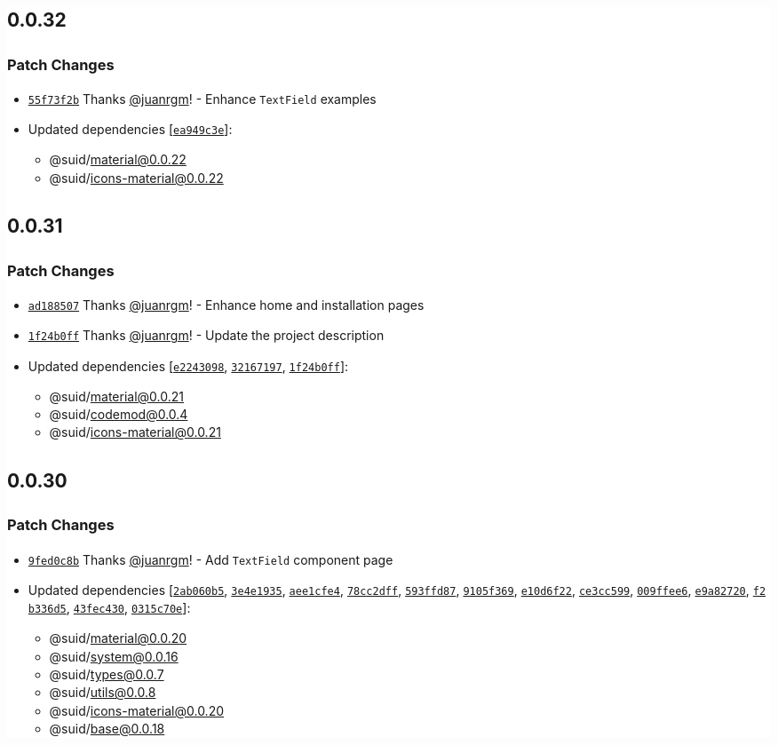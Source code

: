 ## 0.0.32

### Patch Changes

- [`55f73f2b`](https://github.com/swordev/suid/commit/55f73f2b1c26795c292f1426c375d0bad43dea34) Thanks [@juanrgm](https://github.com/juanrgm)! - Enhance `TextField` examples

- Updated dependencies [[`ea949c3e`](https://github.com/swordev/suid/commit/ea949c3ebee795cf1e21a2ae2b880cb6a4122624)]:
  - @suid/material@0.0.22
  - @suid/icons-material@0.0.22

## 0.0.31

### Patch Changes

- [`ad188507`](https://github.com/swordev/suid/commit/ad188507782cace49d81fd4644a7fbdb1015de2a) Thanks [@juanrgm](https://github.com/juanrgm)! - Enhance home and installation pages

* [`1f24b0ff`](https://github.com/swordev/suid/commit/1f24b0ffa8cce3fadfd172a08b9e7030d744f577) Thanks [@juanrgm](https://github.com/juanrgm)! - Update the project description

* Updated dependencies [[`e2243098`](https://github.com/swordev/suid/commit/e2243098cc474c2ef60867d0c61aa5a7320dba60), [`32167197`](https://github.com/swordev/suid/commit/321671977f645719e132a3975526bad3f6a8671e), [`1f24b0ff`](https://github.com/swordev/suid/commit/1f24b0ffa8cce3fadfd172a08b9e7030d744f577)]:
  - @suid/material@0.0.21
  - @suid/codemod@0.0.4
  - @suid/icons-material@0.0.21

## 0.0.30

### Patch Changes

- [`9fed0c8b`](https://github.com/swordev/suid/commit/9fed0c8bb64ce1b80957c87292056bb8e64f0167) Thanks [@juanrgm](https://github.com/juanrgm)! - Add `TextField` component page

- Updated dependencies [[`2ab060b5`](https://github.com/swordev/suid/commit/2ab060b54009fcf4dff5f076a1d193b84379be59), [`3e4e1935`](https://github.com/swordev/suid/commit/3e4e1935997ebdd22cddd4797c6529f39958e55b), [`aee1cfe4`](https://github.com/swordev/suid/commit/aee1cfe494d8d8919f6f7499cbefd986bf2920a6), [`78cc2dff`](https://github.com/swordev/suid/commit/78cc2dff41d2dc5cb1ef854f476849c41dd9ad37), [`593ffd87`](https://github.com/swordev/suid/commit/593ffd874e0720d1e28943abc02c7a7d4e62d4da), [`9105f369`](https://github.com/swordev/suid/commit/9105f369122e0a0ad0e84f8000724afc24b735b0), [`e10d6f22`](https://github.com/swordev/suid/commit/e10d6f2257f284516a41c67342361d2a298a6ad8), [`ce3cc599`](https://github.com/swordev/suid/commit/ce3cc59951a069551dcc6b3a432e3fdc5f478083), [`009ffee6`](https://github.com/swordev/suid/commit/009ffee68cffda8287a49c8c2debc936401d92a5), [`e9a82720`](https://github.com/swordev/suid/commit/e9a827206268cd07c642c48f996b68e388818dd7), [`f2b336d5`](https://github.com/swordev/suid/commit/f2b336d52e0c4ee8e2c01a3ad3b87c8eb41537f0), [`43fec430`](https://github.com/swordev/suid/commit/43fec430145cb8b0d4f29beb41860b4d242eb5f7), [`0315c70e`](https://github.com/swordev/suid/commit/0315c70e33394d2c7dff45620befe9c01a47bf92)]:
  - @suid/material@0.0.20
  - @suid/system@0.0.16
  - @suid/types@0.0.7
  - @suid/utils@0.0.8
  - @suid/icons-material@0.0.20
  - @suid/base@0.0.18
